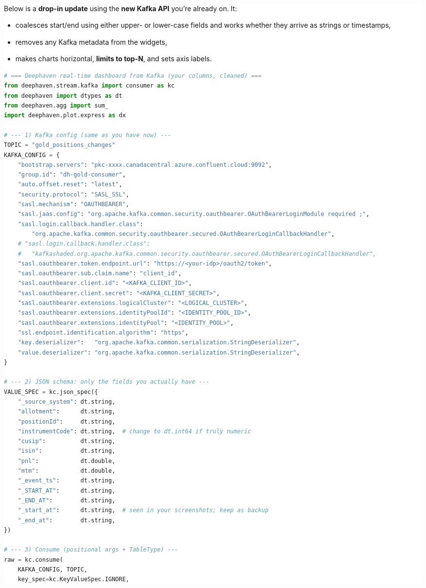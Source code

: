 
Below is a **drop-in update** using the **new Kafka API** you’re already on. It:

- coalesces start/end using either upper- or lower-case fields and works whether they arrive as strings or timestamps,
    
- removes any Kafka metadata from the widgets,
    
- makes charts horizontal, **limits to top-N**, and sets axis labels.
    

```python
# === Deephaven real-time dashboard from Kafka (your columns, cleaned) ===
from deephaven.stream.kafka import consumer as kc
from deephaven import dtypes as dt
from deephaven.agg import sum_
import deephaven.plot.express as dx

# --- 1) Kafka config (same as you have now) ---
TOPIC = "gold_positions_changes"
KAFKA_CONFIG = {
    "bootstrap.servers": "pkc-xxxx.canadacentral.azure.confluent.cloud:9092",
    "group.id": "dh-gold-consumer",
    "auto.offset.reset": "latest",
    "security.protocol": "SASL_SSL",
    "sasl.mechanism": "OAUTHBEARER",
    "sasl.jaas.config": "org.apache.kafka.common.security.oauthbearer.OAuthBearerLoginModule required ;",
    "sasl.login.callback.handler.class":
        "org.apache.kafka.common.security.oauthbearer.secured.OAuthBearerLoginCallbackHandler",
    # "sasl.login.callback.handler.class":
    #   "kafkashaded.org.apache.kafka.common.security.oauthbearer.secured.OAuthBearerLoginCallbackHandler",
    "sasl.oauthbearer.token.endpoint.url": "https://<your-idp>/oauth2/token",
    "sasl.oauthbearer.sub.claim.name": "client_id",
    "sasl.oauthbearer.client.id": "<KAFKA_CLIENT_ID>",
    "sasl.oauthbearer.client.secret": "<KAFKA_CLIENT_SECRET>",
    "sasl.oauthbearer.extensions.logicalCluster": "<LOGICAL_CLUSTER>",
    "sasl.oauthbearer.extensions.identityPoolId": "<IDENTITY_POOL_ID>",
    "sasl.oauthbearer.extensions.identityPool": "<IDENTITY_POOL>",
    "ssl.endpoint.identification.algorithm": "https",
    "key.deserializer":   "org.apache.kafka.common.serialization.StringDeserializer",
    "value.deserializer": "org.apache.kafka.common.serialization.StringDeserializer",
}

# --- 2) JSON schema: only the fields you actually have ---
VALUE_SPEC = kc.json_spec({
    "_source_system": dt.string,
    "allotment":      dt.string,
    "positionId":     dt.string,
    "instrumentCode": dt.string,  # change to dt.int64 if truly numeric
    "cusip":          dt.string,
    "isin":           dt.string,
    "pnl":            dt.double,
    "mtm":            dt.double,
    "_event_ts":      dt.string,
    "_START_AT":      dt.string,
    "_END_AT":        dt.string,
    "_start_at":      dt.string,  # seen in your screenshots; keep as backup
    "_end_at":        dt.string,
})

# --- 3) Consume (positional args + TableType) ---
raw = kc.consume(
    KAFKA_CONFIG, TOPIC,
    key_spec=kc.KeyValueSpec.IGNORE,
```